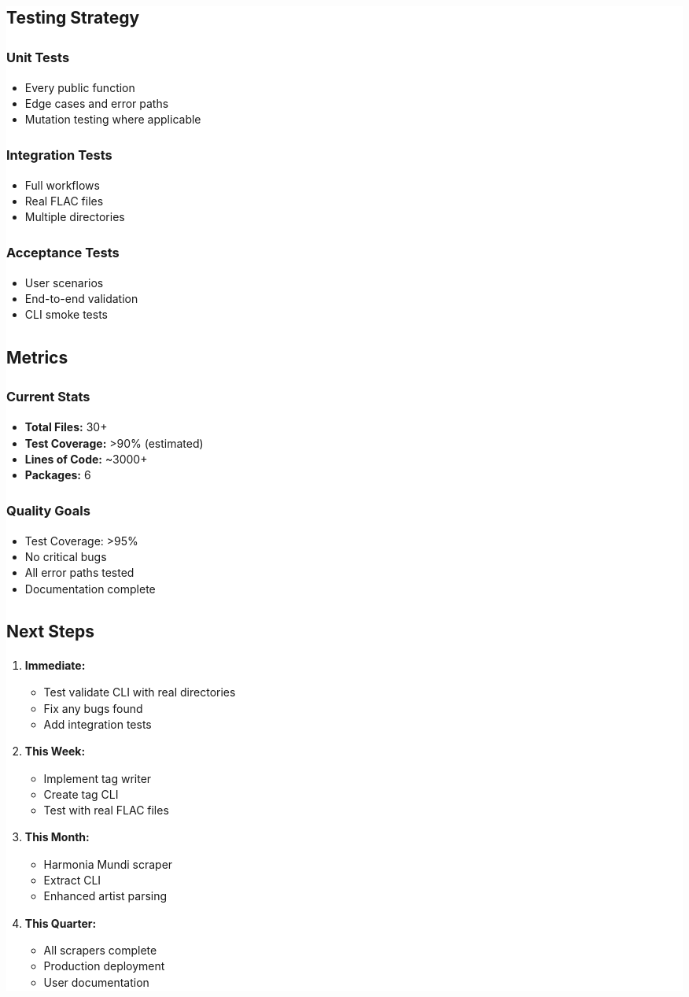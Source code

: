 ## Testing Strategy

### Unit Tests
- Every public function
- Edge cases and error paths
- Mutation testing where applicable

### Integration Tests
- Full workflows
- Real FLAC files
- Multiple directories

### Acceptance Tests
- User scenarios
- End-to-end validation
- CLI smoke tests

## Metrics

### Current Stats
- **Total Files:** 30+
- **Test Coverage:** >90% (estimated)
- **Lines of Code:** ~3000+
- **Packages:** 6

### Quality Goals
- Test Coverage: >95%
- No critical bugs
- All error paths tested
- Documentation complete

## Next Steps

1. **Immediate:**
   - Test validate CLI with real directories
   - Fix any bugs found
   - Add integration tests

2. **This Week:**
   - Implement tag writer
   - Create tag CLI
   - Test with real FLAC files

3. **This Month:**
   - Harmonia Mundi scraper
   - Extract CLI
   - Enhanced artist parsing

4. **This Quarter:**
   - All scrapers complete
   - Production deployment
   - User documentation
